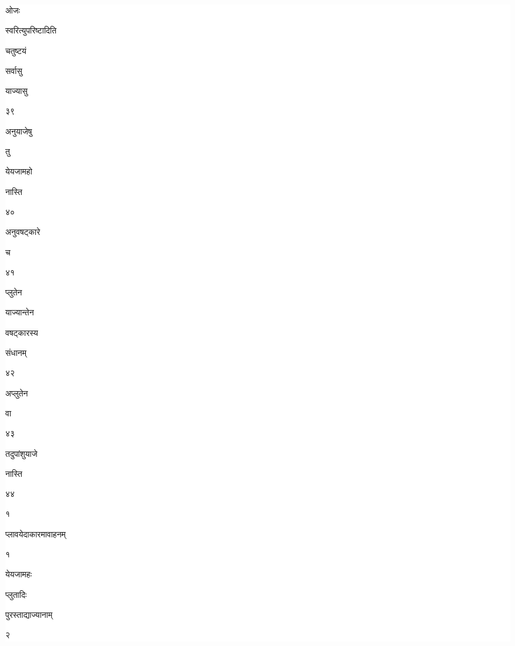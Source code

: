 ओजः

स्वरित्युपरिष्टादिति

चतुष्टयं

सर्वासु

याज्यासु

३९

अनुयाजेषु

तु

येयजामहो

नास्ति

४०

अनुवषट्कारे

च

४१

प्लुतेन

याज्यान्तेन

वषट्कारस्य

संधानम्

४२

अप्लुतेन

वा

४३

तदुपांशुयाजे

नास्ति

४४

१



प्लावयेदाकारमावाहनम्

१

येयजामहः

प्लुतादिः

पुरस्ताद्याज्यानाम्

२
